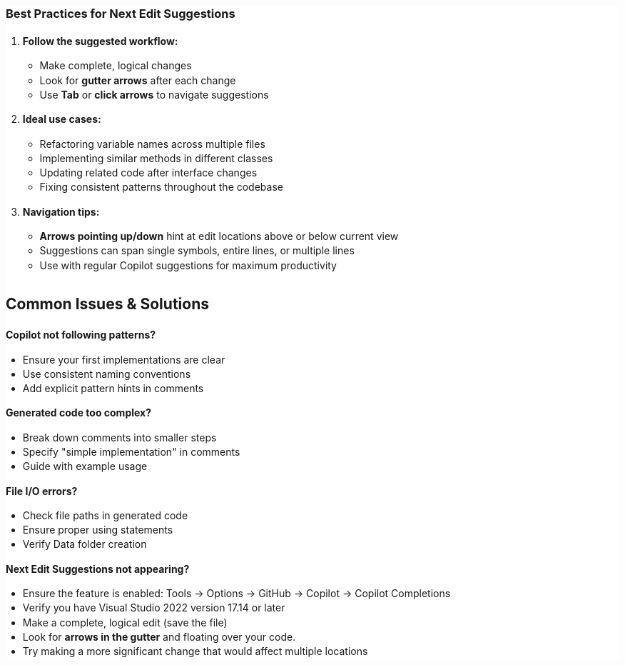 ### Best Practices for Next Edit Suggestions

1. **Follow the suggested workflow:**
   * Make complete, logical changes
   * Look for **gutter arrows** after each change
   * Use **Tab** or **click arrows** to navigate suggestions

2. **Ideal use cases:**
   * Refactoring variable names across multiple files
   * Implementing similar methods in different classes
   * Updating related code after interface changes
   * Fixing consistent patterns throughout the codebase

3. **Navigation tips:**
   * **Arrows pointing up/down** hint at edit locations above or below current view
   * Suggestions can span single symbols, entire lines, or multiple lines
   * Use with regular Copilot suggestions for maximum productivity

## Common Issues & Solutions

**Copilot not following patterns?**

* Ensure your first implementations are clear
* Use consistent naming conventions
* Add explicit pattern hints in comments

**Generated code too complex?**

* Break down comments into smaller steps
* Specify "simple implementation" in comments
* Guide with example usage

**File I/O errors?**

* Check file paths in generated code
* Ensure proper using statements
* Verify Data folder creation

**Next Edit Suggestions not appearing?**

* Ensure the feature is enabled: Tools → Options → GitHub → Copilot → Copilot Completions
* Verify you have Visual Studio 2022 version 17.14 or later
* Make a complete, logical edit (save the file)
* Look for **arrows in the gutter** and floating over your code.
* Try making a more significant change that would affect multiple locations
